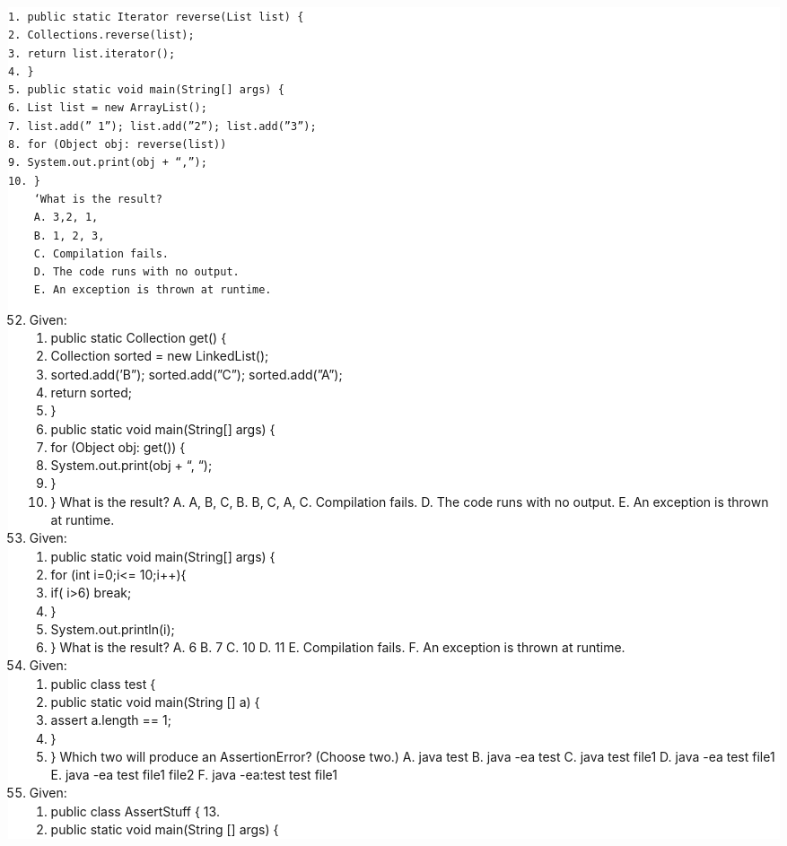     1. public static Iterator reverse(List list) {
    2. Collections.reverse(list);
    3. return list.iterator();
    4. }
    5. public static void main(String[] args) {
    6. List list = new ArrayList();
    7. list.add(” 1”); list.add(”2”); list.add(”3”);
    8. for (Object obj: reverse(list))
    9. System.out.print(obj + “,”);
    10. }
        ‘What is the result?
        A. 3,2, 1,
        B. 1, 2, 3,
        C. Compilation fails.
        D. The code runs with no output.
        E. An exception is thrown at runtime.
52. Given:
    1. public static Collection get() {
    2. Collection sorted = new LinkedList();
    3. sorted.add(’B”); sorted.add(”C”); sorted.add(”A”);
    4. return sorted;
    5. }
    6. public static void main(String[] args) {
    7. for (Object obj: get()) {
    8. System.out.print(obj + “, “);
    9. }
    10. }
        What is the result?
        A. A, B, C,
        B. B, C, A,
        C. Compilation fails.
        D. The code runs with no output.
        E. An exception is thrown at runtime.
53. Given:
    1. public static void main(String[] args) {
    2. for (int i=0;i<= 10;i++){
    3. if( i>6) break;
    4. }
    5. System.out.println(i);
    6. }
       What is the result?
       A. 6
       B. 7
       C. 10
       D. 11
       E. Compilation fails.
       F. An exception is thrown at runtime.
54. Given:
    1. public class test {
    2. public static void main(String [] a) {
    3. assert a.length == 1;
    4. }
    5. }
       Which two will produce an AssertionError? (Choose two.)
       A. java test
       B. java -ea test
       C. java test file1
       D. java -ea test file1
       E. java -ea test file1 file2
       F. java -ea:test test file1
55. Given:
    1. public class AssertStuff {
       13.
    2. public static void main(String [] args) {